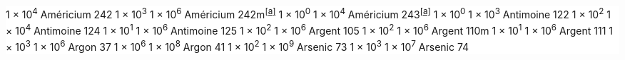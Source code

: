 <td>1 × 10<sup>4</sup></td>
</tr>
<tr>
<td>Américium 242</td>
<td>1 × 10<sup>3</sup></td>
<td>1 × 10<sup>6</sup></td>
</tr>
<tr>
<td>Américium 242m<sup><a href='#nbp_SOR-2008-119_f_hq_4284'>[a]</a></sup></td>
<td>1 × 10<sup>0</sup></td>
<td>1 × 10<sup>4</sup></td>
</tr>
<tr>
<td>Américium 243<sup><a href='#nbp_SOR-2008-119_f_hq_4284'>[a]</a></sup></td>
<td>1 × 10<sup>0</sup></td>
<td>1 × 10<sup>3</sup></td>
</tr>
<tr>
<td>Antimoine 122</td>
<td>1 × 10<sup>2</sup></td>
<td>1 × 10<sup>4</sup></td>
</tr>
<tr>
<td>Antimoine 124</td>
<td>1 × 10<sup>1</sup></td>
<td>1 × 10<sup>6</sup></td>
</tr>
<tr>
<td>Antimoine 125</td>
<td>1 × 10<sup>2</sup></td>
<td>1 × 10<sup>6</sup></td>
</tr>
<tr>
<td>Argent 105</td>
<td>1 × 10<sup>2</sup></td>
<td>1 × 10<sup>6</sup></td>
</tr>
<tr>
<td>Argent 110m</td>
<td>1 × 10<sup>1</sup></td>
<td>1 × 10<sup>6</sup></td>
</tr>
<tr>
<td>Argent 111</td>
<td>1 × 10<sup>3</sup></td>
<td>1 × 10<sup>6</sup></td>
</tr>
<tr>
<td>Argon 37</td>
<td>1 × 10<sup>6</sup></td>
<td>1 × 10<sup>8</sup></td>
</tr>
<tr>
<td>Argon 41</td>
<td>1 × 10<sup>2</sup></td>
<td>1 × 10<sup>9</sup></td>
</tr>
<tr>
<td>Arsenic 73</td>
<td>1 × 10<sup>3</sup></td>
<td>1 × 10<sup>7</sup></td>
</tr>
<tr>
<td>Arsenic 74</td>